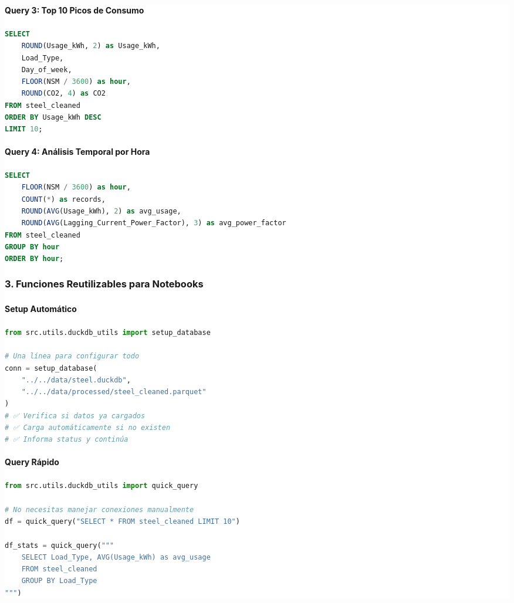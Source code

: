 #### Query 3: Top 10 Picos de Consumo
```sql
SELECT
    ROUND(Usage_kWh, 2) as Usage_kWh,
    Load_Type,
    Day_of_week,
    FLOOR(NSM / 3600) as hour,
    ROUND(CO2, 4) as CO2
FROM steel_cleaned
ORDER BY Usage_kWh DESC
LIMIT 10;
```

#### Query 4: Análisis Temporal por Hora
```sql
SELECT
    FLOOR(NSM / 3600) as hour,
    COUNT(*) as records,
    ROUND(AVG(Usage_kWh), 2) as avg_usage,
    ROUND(AVG(Lagging_Current_Power_Factor), 3) as avg_power_factor
FROM steel_cleaned
GROUP BY hour
ORDER BY hour;
```

### 3. Funciones Reutilizables para Notebooks

#### Setup Automático
```python
from src.utils.duckdb_utils import setup_database

# Una línea para configurar todo
conn = setup_database(
    "../../data/steel.duckdb",
    "../../data/processed/steel_cleaned.parquet"
)
# ✅ Verifica si datos ya cargados
# ✅ Carga automáticamente si no existen
# ✅ Informa status y continúa
```

#### Query Rápido
```python
from src.utils.duckdb_utils import quick_query

# No necesitas manejar conexiones manualmente
df = quick_query("SELECT * FROM steel_cleaned LIMIT 10")

df_stats = quick_query("""
    SELECT Load_Type, AVG(Usage_kWh) as avg_usage
    FROM steel_cleaned
    GROUP BY Load_Type
""")
```

